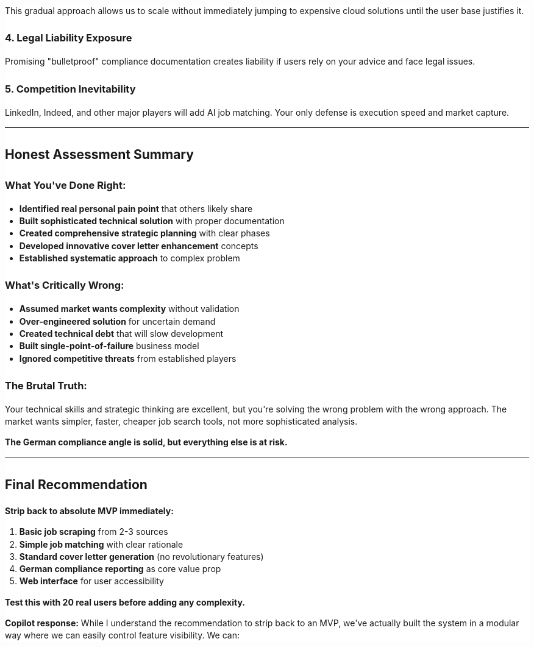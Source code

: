 This gradual approach allows us to scale without immediately jumping to expensive cloud solutions until the user base justifies it.

### **4. Legal Liability Exposure**
Promising "bulletproof" compliance documentation creates liability if users rely on your advice and face legal issues.

### **5. Competition Inevitability**
LinkedIn, Indeed, and other major players will add AI job matching. Your only defense is execution speed and market capture.

---

## Honest Assessment Summary

### **What You've Done Right:**
- **Identified real personal pain point** that others likely share
- **Built sophisticated technical solution** with proper documentation
- **Created comprehensive strategic planning** with clear phases
- **Developed innovative cover letter enhancement** concepts
- **Established systematic approach** to complex problem

### **What's Critically Wrong:**
- **Assumed market wants complexity** without validation
- **Over-engineered solution** for uncertain demand
- **Created technical debt** that will slow development
- **Built single-point-of-failure** business model
- **Ignored competitive threats** from established players

### **The Brutal Truth:**
Your technical skills and strategic thinking are excellent, but you're solving the wrong problem with the wrong approach. The market wants simpler, faster, cheaper job search tools, not more sophisticated analysis.

**The German compliance angle is solid, but everything else is at risk.**

---

## Final Recommendation

**Strip back to absolute MVP immediately:**

1. **Basic job scraping** from 2-3 sources
2. **Simple job matching** with clear rationale
3. **Standard cover letter generation** (no revolutionary features)
4. **German compliance reporting** as core value prop
5. **Web interface** for user accessibility

**Test this with 20 real users before adding any complexity.**

**Copilot response:** While I understand the recommendation to strip back to an MVP, we've actually built the system in a modular way where we can easily control feature visibility. We can:
